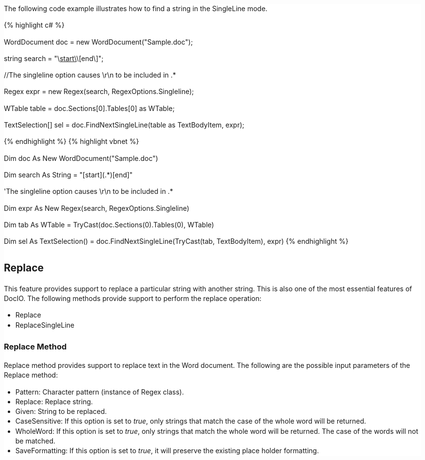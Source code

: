 
The following code example illustrates how to find a string in the SingleLine mode.



{% highlight  c# %}

WordDocument doc = new WordDocument("Sample.doc");

string search = "\\[start\\](.*)\\[end\\]";



//The singleline option causes \r\n to be included in .*

Regex expr = new Regex(search, RegexOptions.Singleline);



WTable table = doc.Sections[0].Tables[0] as WTable;

TextSelection[] sel = doc.FindNextSingleLine(table as TextBodyItem, expr);




{% endhighlight   %}
{% highlight  vbnet %}


Dim doc As New WordDocument("Sample.doc")

Dim search As String = "\[start\](.*)\[end\]"



'The singleline option causes \r\n to be included in .*

Dim expr As New Regex(search, RegexOptions.Singleline)



Dim tab As WTable = TryCast(doc.Sections(0).Tables(0), WTable)

Dim sel As TextSelection() = doc.FindNextSingleLine(TryCast(tab, TextBodyItem), expr)
{% endhighlight  %}

## Replace

This feature provides support to replace a particular string with another string. This is also one of the most essential features of DocIO. The following methods provide support to perform the replace operation:

* Replace
* ReplaceSingleLine

### Replace Method

Replace method provides support to replace text in the Word document. The following are the possible input parameters of the Replace method:

* Pattern: Character pattern (instance of Regex class).
* Replace: Replace string.
* Given: String to be replaced.
* CaseSensitive: If this option is set to _true_, only strings that match the case of the whole word will be returned.
* WholeWord: If this option is set to _true_, only strings that match the whole word will be returned. The case of the words will not be matched.
* SaveFormatting: If this option is set to _true_, it will preserve the existing place holder formatting.
